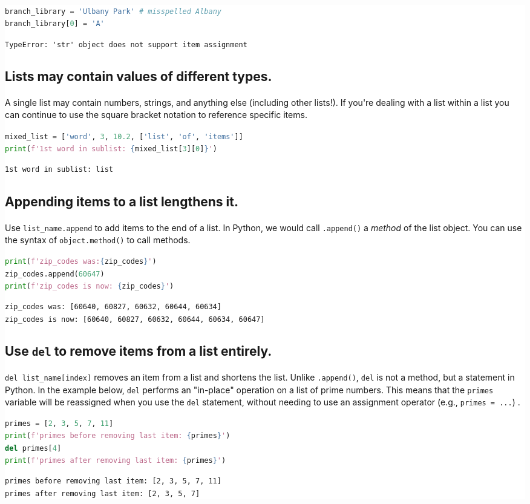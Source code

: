 ```python
branch_library = 'Ulbany Park' # misspelled Albany
branch_library[0] = 'A'
```

```error
TypeError: 'str' object does not support item assignment
```

## Lists may contain values of different types.

A single list may contain numbers, strings, and anything else (including other lists!). If you're dealing with a list within a list you can continue to use the square bracket notation to reference specific items.

```python
mixed_list = ['word', 3, 10.2, ['list', 'of', 'items']]
print(f'1st word in sublist: {mixed_list[3][0]}')
```

```output
1st word in sublist: list
```

## Appending items to a list lengthens it.

Use `list_name.append` to add items to the end of a list. In Python, we would call `.append()` a *method* of the list object. You can use the syntax of `object.method()` to call methods.

```python
print(f'zip_codes was:{zip_codes}')
zip_codes.append(60647)
print(f'zip_codes is now: {zip_codes}')
```

```output
zip_codes was: [60640, 60827, 60632, 60644, 60634]
zip_codes is now: [60640, 60827, 60632, 60644, 60634, 60647]
```

## Use `del` to remove items from a list entirely.

`del list_name[index]` removes an item from a list and shortens the list. Unlike `.append()`, `del` is not a method, but a statement in Python. In the example below, `del` performs an "in-place" operation on a list of prime numbers. This means that the `primes` variable will be reassigned when you use the `del` statement, without needing to use an assignment operator (e.g., `primes = ...`) .

```python
primes = [2, 3, 5, 7, 11]
print(f'primes before removing last item: {primes}')
del primes[4]
print(f'primes after removing last item: {primes}')
```

```output
primes before removing last item: [2, 3, 5, 7, 11]
primes after removing last item: [2, 3, 5, 7]
```
